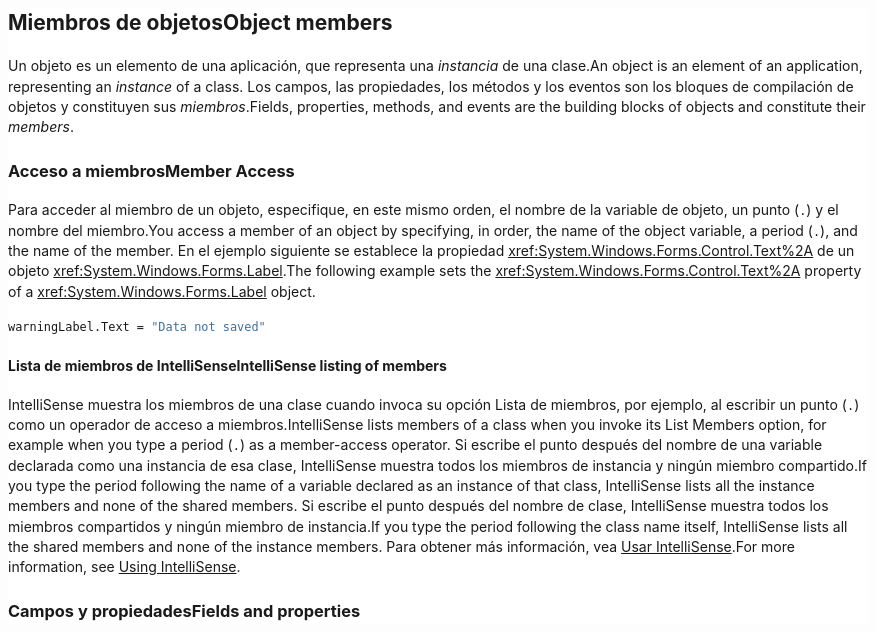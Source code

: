 ## <a name="object-members"></a><span data-ttu-id="a1bff-139">Miembros de objetos</span><span class="sxs-lookup"><span data-stu-id="a1bff-139">Object members</span></span>

<span data-ttu-id="a1bff-140">Un objeto es un elemento de una aplicación, que representa una *instancia* de una clase.</span><span class="sxs-lookup"><span data-stu-id="a1bff-140">An object is an element of an application, representing an *instance* of a class.</span></span> <span data-ttu-id="a1bff-141">Los campos, las propiedades, los métodos y los eventos son los bloques de compilación de objetos y constituyen sus *miembros*.</span><span class="sxs-lookup"><span data-stu-id="a1bff-141">Fields, properties, methods, and events are the building blocks of objects and constitute their *members*.</span></span>

### <a name="member-access"></a><span data-ttu-id="a1bff-142">Acceso a miembros</span><span class="sxs-lookup"><span data-stu-id="a1bff-142">Member Access</span></span>

<span data-ttu-id="a1bff-143">Para acceder al miembro de un objeto, especifique, en este mismo orden, el nombre de la variable de objeto, un punto (`.`) y el nombre del miembro.</span><span class="sxs-lookup"><span data-stu-id="a1bff-143">You access a member of an object by specifying, in order, the name of the object variable, a period (`.`), and the name of the member.</span></span> <span data-ttu-id="a1bff-144">En el ejemplo siguiente se establece la propiedad <xref:System.Windows.Forms.Control.Text%2A> de un objeto <xref:System.Windows.Forms.Label>.</span><span class="sxs-lookup"><span data-stu-id="a1bff-144">The following example sets the <xref:System.Windows.Forms.Control.Text%2A> property of a <xref:System.Windows.Forms.Label> object.</span></span>

```vb
warningLabel.Text = "Data not saved"
```

#### <a name="intellisense-listing-of-members"></a><span data-ttu-id="a1bff-145">Lista de miembros de IntelliSense</span><span class="sxs-lookup"><span data-stu-id="a1bff-145">IntelliSense listing of members</span></span>

<span data-ttu-id="a1bff-146">IntelliSense muestra los miembros de una clase cuando invoca su opción Lista de miembros, por ejemplo, al escribir un punto (`.`) como un operador de acceso a miembros.</span><span class="sxs-lookup"><span data-stu-id="a1bff-146">IntelliSense lists members of a class when you invoke its List Members option, for example when you type a period (`.`) as a member-access operator.</span></span> <span data-ttu-id="a1bff-147">Si escribe el punto después del nombre de una variable declarada como una instancia de esa clase, IntelliSense muestra todos los miembros de instancia y ningún miembro compartido.</span><span class="sxs-lookup"><span data-stu-id="a1bff-147">If you type the period following the name of a variable declared as an instance of that class, IntelliSense lists all the instance members and none of the shared members.</span></span> <span data-ttu-id="a1bff-148">Si escribe el punto después del nombre de clase, IntelliSense muestra todos los miembros compartidos y ningún miembro de instancia.</span><span class="sxs-lookup"><span data-stu-id="a1bff-148">If you type the period following the class name itself, IntelliSense lists all the shared members and none of the instance members.</span></span> <span data-ttu-id="a1bff-149">Para obtener más información, vea [Usar IntelliSense](/visualstudio/ide/using-intellisense).</span><span class="sxs-lookup"><span data-stu-id="a1bff-149">For more information, see [Using IntelliSense](/visualstudio/ide/using-intellisense).</span></span>

### <a name="fields-and-properties"></a><span data-ttu-id="a1bff-150">Campos y propiedades</span><span class="sxs-lookup"><span data-stu-id="a1bff-150">Fields and properties</span></span>
